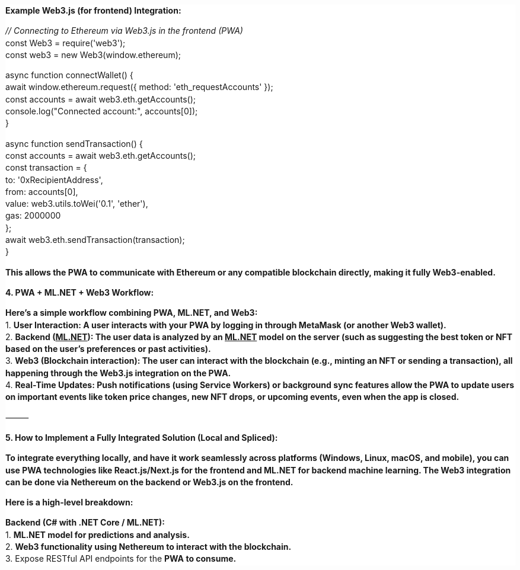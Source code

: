 **Example Web3.js (for frontend) Integration:**  
  
*// Connecting to Ethereum via Web3.js in the frontend (PWA)*  
const Web3 = require('web3');  
const web3 = new Web3(window.ethereum);  
  
async function connectWallet() {  
    await window.ethereum.request({ method: 'eth_requestAccounts' });  
    const accounts = await web3.eth.getAccounts();  
    console.log("Connected account:", accounts[0]);  
}  
  
async function sendTransaction() {  
    const accounts = await web3.eth.getAccounts();  
    const transaction = {  
        to: '0xRecipientAddress',  
        from: accounts[0],  
        value: web3.utils.toWei('0.1', 'ether'),  
        gas: 2000000  
    };  
    await web3.eth.sendTransaction(transaction);  
}  
  
**This allows the PWA to communicate with Ethereum or any compatible blockchain directly, making it fully Web3-enabled.**  
  
**4. PWA + ML.NET + Web3 Workflow:**  
  
**Here’s a simple workflow combining PWA, ML.NET, and Web3:**  
	1.	**User Interaction: A user interacts with your PWA by logging in through MetaMask (or another Web3 wallet).**  
	2.	**Backend ([ML.NET](http://ML.NET)): The user data is analyzed by an [ML.NET](http://ML.NET) model on the server (such as suggesting the best token or NFT based on the user’s preferences or past activities).**  
	3.	**Web3 (Blockchain interaction): The user can interact with the blockchain (e.g., minting an NFT or sending a transaction), all happening through the Web3.js integration on the PWA.**  
	4.	**Real-Time Updates: Push notifications (using Service Workers) or background sync features allow the PWA to update users on important events like token price changes, new NFT drops, or upcoming events, even when the app is closed.**  
  
⸻  
  
**5. How to Implement a Fully Integrated Solution (Local and Spliced):**  
  
**To integrate everything locally, and have it work seamlessly across platforms (Windows, Linux, macOS, and mobile), you can use PWA technologies like React.js/Next.js for the frontend and ML.NET for backend machine learning. The Web3 integration can be done via Nethereum on the backend or Web3.js on the frontend.**  
  
**Here is a high-level breakdown:**  
  
**Backend (C# with .NET Core / ML.NET):**  
	1.	**ML.NET model for predictions and analysis.**  
	2.	**Web3 functionality using Nethereum to interact with the blockchain.**  
	3.	Expose RESTful API endpoints for the **PWA to consume.**  
  